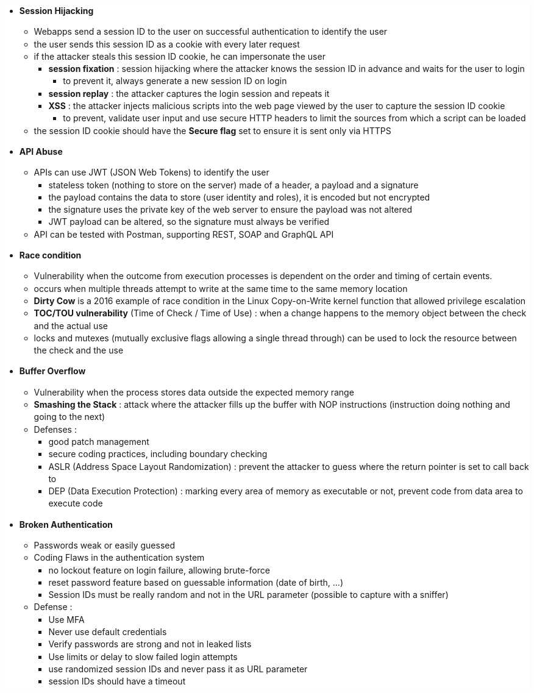 
- **Session Hijacking**
  - Webapps send a session ID to the user on successful authentication to identify the user
  - the user sends this session ID as a cookie with every later request
  - if the attacker steals this session ID cookie, he can impersonate the user
    - **session fixation** : session hijacking where the attacker knows the session ID in advance and waits for the user to login
      - to prevent it, always generate a new session ID on login
    - **session replay** : the attacker captures the login session and repeats it
    - **XSS** : the attacker injects malicious scripts into the web page viewed by the user to capture the session ID cookie
      - to prevent, validate user input and use secure HTTP headers to limit the sources from which a script can be loaded
  - the session ID cookie should have the **Secure flag** set to ensure it is sent only via HTTPS


- **API Abuse**
  - APIs can use JWT (JSON Web Tokens) to identify the user
    - stateless token (nothing to store on the server) made of a header, a payload and a signature
    - the payload contains the data to store (user identity and roles), it is encoded but not encrypted
    - the signature uses the private key of the web server to ensure the payload was not altered
    - JWT payload can be altered, so the signature must always be verified
  - API can be tested with Postman, supporting REST, SOAP and GraphQL API


- **Race condition**  
  - Vulnerability when the outcome from execution processes is dependent on the order and timing of certain events.  
  - occurs when multiple threads attempt to write at the same time to the same memory location
  - **Dirty Cow** is a 2016 example of race condition in the Linux Copy-on-Write kernel function that allowed privilege escalation
  - **TOC/TOU vulnerability** (Time of Check / Time of Use) : when a change happens to the memory object between the check and the actual use
  - locks and mutexes (mutually exclusive flags allowing a single thread through) can be used to lock the resource between the check and the use


- **Buffer Overflow**  
  - Vulnerability when the process stores data outside the expected memory range
  - **Smashing the Stack** : attack where the attacker fills up the buffer with NOP instructions (instruction doing nothing and going to the next)
  - Defenses :
    - good patch management
    - secure coding practices, including boundary checking
    - ASLR (Address Space Layout Randomization) : prevent the attacker to guess where the return pointer is set to call back to
    - DEP (Data Execution Protection) : marking every area of memory as executable or not, prevent code from data area to execute code


- **Broken Authentication**
  - Passwords weak or easily guessed
  - Coding Flaws in the authentication system
    - no lockout feature on login failure, allowing brute-force
    - reset password feature based on guessable information (date of birth, ...)
    - Session IDs must be really random and not in the URL parameter (possible to capture with a sniffer)
  - Defense :
    - Use MFA
    - Never use default credentials
    - Verify passwords are strong and not in leaked lists
    - Use limits or delay to slow failed login attempts
    - use randomized session IDs and never pass it as URL parameter
    - session IDs should have a timeout
